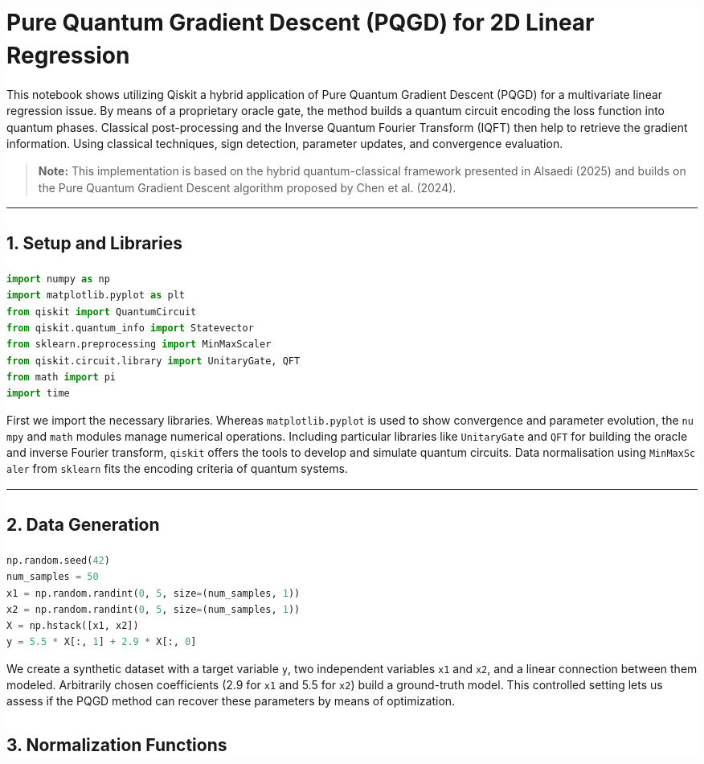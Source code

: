 # Pure Quantum Gradient Descent (PQGD) for 2D Linear Regression

This notebook shows utilizing Qiskit a hybrid application of Pure Quantum Gradient Descent (PQGD) for a multivariate linear regression issue. By means of a proprietary oracle gate, the method builds a quantum circuit encoding the loss function into quantum phases. Classical post-processing and the Inverse Quantum Fourier Transform (IQFT) then help to retrieve the gradient information. Using classical techniques, sign detection, parameter updates, and convergence evaluation.

> **Note:** This implementation is based on the hybrid quantum-classical framework presented in Alsaedi (2025) and builds on the Pure Quantum Gradient Descent algorithm proposed by Chen et al. (2024).

--- 

## 1. Setup and Libraries

```python
import numpy as np
import matplotlib.pyplot as plt
from qiskit import QuantumCircuit
from qiskit.quantum_info import Statevector
from sklearn.preprocessing import MinMaxScaler
from qiskit.circuit.library import UnitaryGate, QFT
from math import pi
import time
```

First we import the necessary libraries. Whereas `matplotlib.pyplot` is used to show convergence and parameter evolution, the `numpy` and `math` modules manage numerical operations. Including particular libraries like `UnitaryGate` and `QFT` for building the oracle and inverse Fourier transform, `qiskit` offers the tools to develop and simulate quantum circuits. Data normalisation using `MinMaxScaler` from `sklearn` fits the encoding criteria of quantum systems.

---

## 2. Data Generation

```python
np.random.seed(42)
num_samples = 50
x1 = np.random.randint(0, 5, size=(num_samples, 1))
x2 = np.random.randint(0, 5, size=(num_samples, 1))
X = np.hstack([x1, x2])
y = 5.5 * X[:, 1] + 2.9 * X[:, 0]
```

We create a synthetic dataset with a target variable `y`, two independent variables `x1` and `x2`, and a linear connection between them modeled. Arbitrarily chosen coefficients (2.9 for `x1` and 5.5 for `x2`) build a ground-truth model. This controlled setting lets us assess if the PQGD method can recover these parameters by means of optimization.

## 3. Normalization Functions
